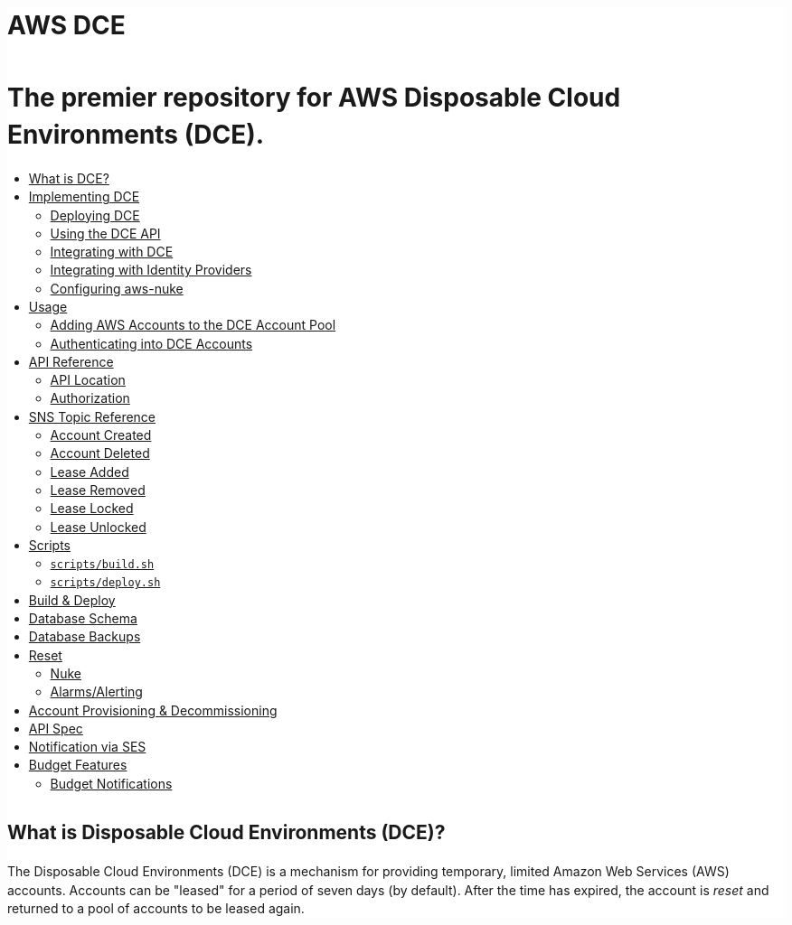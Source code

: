 # AWS DCE

# The premier repository for AWS Disposable Cloud Environments (DCE).





- [What is DCE?](#what-is-dcs)
- [Implementing DCE](#implementing-dcs)
  * [Deploying DCE](#deploying-dcs)
  * [Using the DCE API](#using-the-dcs-api)
  * [Integrating with DCE](#integrating-with-dcs)
  * [Integrating with Identity Providers](#integrating-with-identity-providers)
  * [Configuring aws-nuke](#configuring-aws-nuke)
- [Usage](#usage)
  * [Adding AWS Accounts to the DCE Account Pool](#adding-aws-accounts-to-the-dcs-account-pool)
  * [Authenticating into DCE Accounts](#authenticating-into-dcs-accounts)
- [API Reference](#api-reference)
  * [API Location](#api-location)
  * [Authorization](#authorization)
- [SNS Topic Reference](#sns-topic-reference)
  * [Account Created](#account-created)
  * [Account Deleted](#account-deleted)
  * [Lease Added](#lease-added)
  * [Lease Removed](#lease-removed)
  * [Lease Locked](#lease-locked)
  * [Lease Unlocked](#lease-unlocked)
- [Scripts](#scripts)
  * [`scripts/build.sh`](#scriptsbuildsh)
  * [`scripts/deploy.sh`](#scriptsdeploysh)
- [Build & Deploy](#build--deploy)
- [Database Schema](#database-schema)
- [Database Backups](#database-backups)
- [Reset](#reset)
  * [Nuke](#nuke)
  * [Alarms/Alerting](#alarmsalerting)
- [Account Provisioning & Decommissioning](#account-provisioning--decommissioning)
- [API Spec](#api-spec)
- [Notification via SES](#notification-via-ses)
- [Budget Features](#budget-features)
  * [Budget Notifications](#budget-notifications)



## What is Disposable Cloud Environments (DCE)?

The Disposable Cloud Environments (DCE) is a mechanism for providing temporary, limited Amazon Web Services (AWS)
accounts. Accounts can be "leased" for a period of seven days (by default). After the time has expired, the 
account is _reset_ and returned to a pool of accounts to be leased again.
